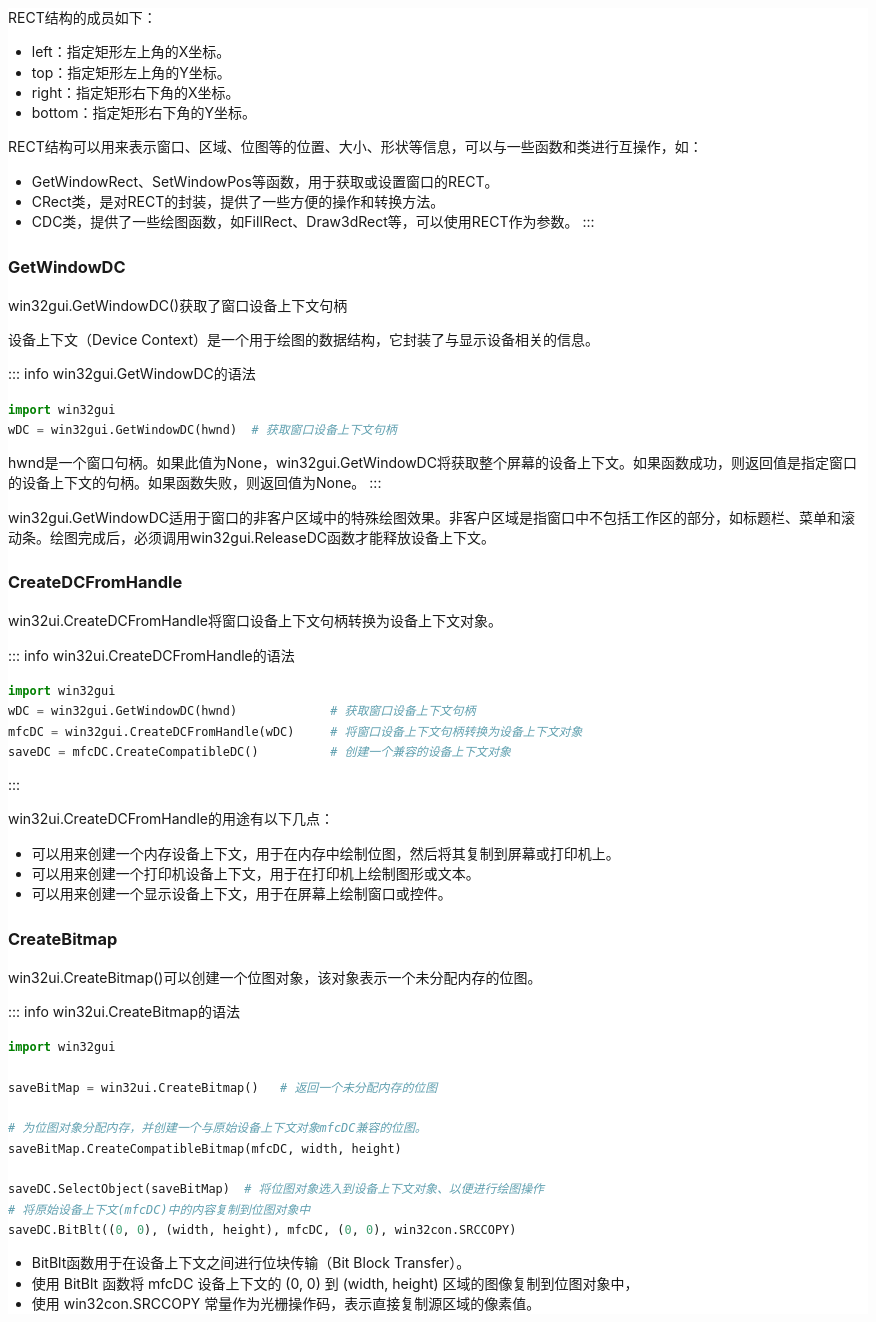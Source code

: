RECT结构的成员如下：
- left：指定矩形左上角的X坐标。
- top：指定矩形左上角的Y坐标。
- right：指定矩形右下角的X坐标。
- bottom：指定矩形右下角的Y坐标。

RECT结构可以用来表示窗口、区域、位图等的位置、大小、形状等信息，可以与一些函数和类进行互操作，如：
- GetWindowRect、SetWindowPos等函数，用于获取或设置窗口的RECT。
- CRect类，是对RECT的封装，提供了一些方便的操作和转换方法。
- CDC类，提供了一些绘图函数，如FillRect、Draw3dRect等，可以使用RECT作为参数。
:::

### GetWindowDC

win32gui.GetWindowDC()获取了窗口设备上下文句柄

设备上下文（Device Context）是一个用于绘图的数据结构，它封装了与显示设备相关的信息。

::: info win32gui.GetWindowDC的语法
```python
import win32gui
wDC = win32gui.GetWindowDC(hwnd)  # 获取窗口设备上下文句柄
```

hwnd是一个窗口句柄。如果此值为None，win32gui.GetWindowDC将获取整个屏幕的设备上下文。如果函数成功，则返回值是指定窗口的设备上下文的句柄。如果函数失败，则返回值为None。
:::

win32gui.GetWindowDC适用于窗口的非客户区域中的特殊绘图效果。非客户区域是指窗口中不包括工作区的部分，如标题栏、菜单和滚动条。绘图完成后，必须调用win32gui.ReleaseDC函数才能释放设备上下文。

### CreateDCFromHandle

win32ui.CreateDCFromHandle将窗口设备上下文句柄转换为设备上下文对象。

::: info win32ui.CreateDCFromHandle的语法
```python
import win32gui
wDC = win32gui.GetWindowDC(hwnd)             # 获取窗口设备上下文句柄
mfcDC = win32gui.CreateDCFromHandle(wDC)     # 将窗口设备上下文句柄转换为设备上下文对象
saveDC = mfcDC.CreateCompatibleDC()          # 创建一个兼容的设备上下文对象
```
:::

win32ui.CreateDCFromHandle的用途有以下几点：
- 可以用来创建一个内存设备上下文，用于在内存中绘制位图，然后将其复制到屏幕或打印机上。
- 可以用来创建一个打印机设备上下文，用于在打印机上绘制图形或文本。
- 可以用来创建一个显示设备上下文，用于在屏幕上绘制窗口或控件。


### CreateBitmap

win32ui.CreateBitmap()可以创建一个位图对象，该对象表示一个未分配内存的位图。

::: info win32ui.CreateBitmap的语法
```python
import win32gui

saveBitMap = win32ui.CreateBitmap()   # 返回一个未分配内存的位图

# 为位图对象分配内存，并创建一个与原始设备上下文对象mfcDC兼容的位图。
saveBitMap.CreateCompatibleBitmap(mfcDC, width, height) 

saveDC.SelectObject(saveBitMap)  # 将位图对象选入到设备上下文对象、以便进行绘图操作
# 将原始设备上下文(mfcDC)中的内容复制到位图对象中
saveDC.BitBlt((0, 0), (width, height), mfcDC, (0, 0), win32con.SRCCOPY)
```
- BitBlt函数用于在设备上下文之间进行位块传输（Bit Block Transfer）。
- 使用 BitBlt 函数将 mfcDC 设备上下文的 (0, 0) 到 (width, height) 区域的图像复制到位图对象中，
- 使用 win32con.SRCCOPY 常量作为光栅操作码，表示直接复制源区域的像素值。

